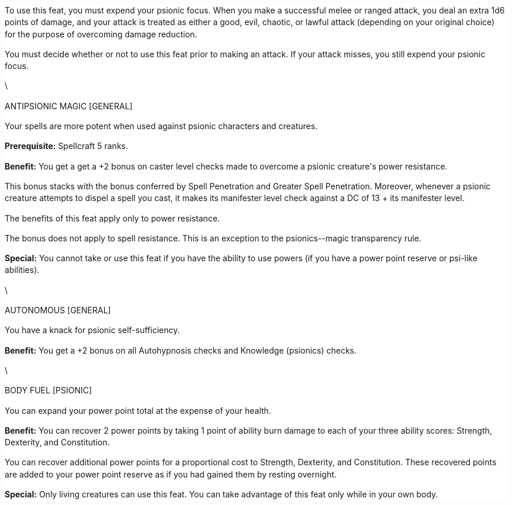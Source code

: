 To use this feat, you must expend your psionic focus. When you make a
successful melee or ranged attack, you deal an extra 1d6 points of
damage, and your attack is treated as either a good, evil, chaotic, or
lawful attack (depending on your original choice) for the purpose of
overcoming damage reduction.

You must decide whether or not to use this feat prior to making an
attack. If your attack misses, you still expend your psionic focus.

\

ANTIPSIONIC MAGIC \[GENERAL\]

Your spells are more potent when used against psionic characters and
creatures.

**Prerequisite:** Spellcraft 5 ranks.

**Benefit:** You get a get a +2 bonus on caster level checks made to
overcome a psionic creature's power resistance.

This bonus stacks with the bonus conferred by Spell Penetration and
Greater Spell Penetration. Moreover, whenever a psionic creature
attempts to dispel a spell you cast, it makes its manifester level check
against a DC of 13 + its manifester level.

The benefits of this feat apply only to power resistance.

The bonus does not apply to spell resistance. This is an exception to
the psionics--magic transparency rule.

**Special:** You cannot take or use this feat if you have the ability to
use powers (if you have a power point reserve or psi-like abilities).

\

AUTONOMOUS \[GENERAL\]

You have a knack for psionic self-sufficiency.

**Benefit:** You get a +2 bonus on all Autohypnosis checks and Knowledge
(psionics) checks.

\

BODY FUEL \[PSIONIC\]

You can expand your power point total at the expense of your health.

**Benefit:** You can recover 2 power points by taking 1 point of ability
burn damage to each of your three ability scores: Strength, Dexterity,
and Constitution.

You can recover additional power points for a proportional cost to
Strength, Dexterity, and Constitution. These recovered points are added
to your power point reserve as if you had gained them by resting
overnight.

**Special:** Only living creatures can use this feat. You can take
advantage of this feat only while in your own body.
